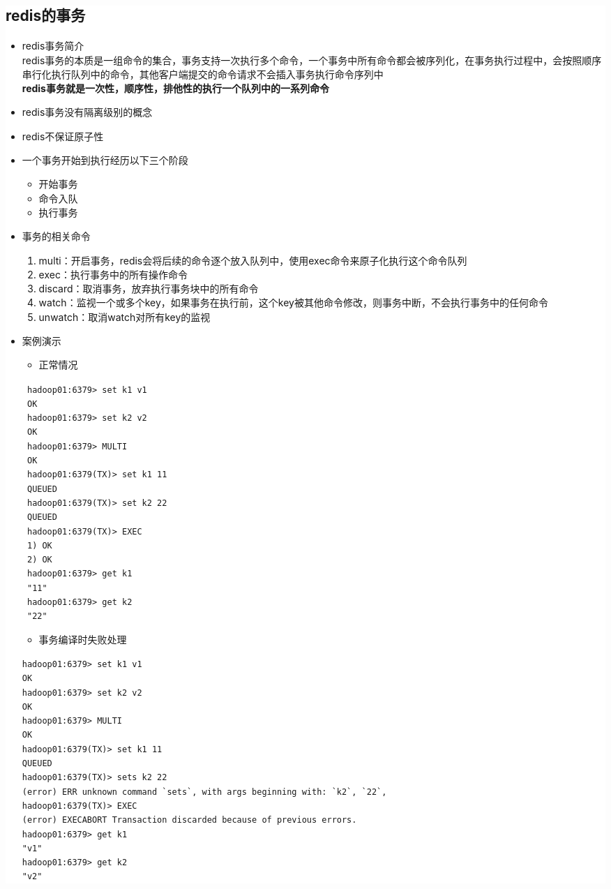 ## redis的事务

* redis事务简介  
  redis事务的本质是一组命令的集合，事务支持一次执行多个命令，一个事务中所有命令都会被序列化，在事务执行过程中，会按照顺序串行化执行队列中的命令，其他客户端提交的命令请求不会插入事务执行命令序列中  
  **redis事务就是一次性，顺序性，排他性的执行一个队列中的一系列命令**

* redis事务没有隔离级别的概念

* redis不保证原子性

* 一个事务开始到执行经历以下三个阶段

  * 开始事务 
  * 命令入队
  * 执行事务

* 事务的相关命令

  1. multi：开启事务，redis会将后续的命令逐个放入队列中，使用exec命令来原子化执行这个命令队列
  2. exec：执行事务中的所有操作命令
  3. discard：取消事务，放弃执行事务块中的所有命令
  4. watch：监视一个或多个key，如果事务在执行前，这个key被其他命令修改，则事务中断，不会执行事务中的任何命令
  5. unwatch：取消watch对所有key的监视

* 案例演示

  * 正常情况

  ```shell script
   hadoop01:6379> set k1 v1
   OK
   hadoop01:6379> set k2 v2
   OK
   hadoop01:6379> MULTI
   OK
   hadoop01:6379(TX)> set k1 11
   QUEUED
   hadoop01:6379(TX)> set k2 22
   QUEUED
   hadoop01:6379(TX)> EXEC
   1) OK
   2) OK
   hadoop01:6379> get k1
   "11"
   hadoop01:6379> get k2
   "22"
  ```

  * 事务编译时失败处理

  ```shell script
  hadoop01:6379> set k1 v1
  OK
  hadoop01:6379> set k2 v2
  OK
  hadoop01:6379> MULTI
  OK
  hadoop01:6379(TX)> set k1 11
  QUEUED
  hadoop01:6379(TX)> sets k2 22
  (error) ERR unknown command `sets`, with args beginning with: `k2`, `22`, 
  hadoop01:6379(TX)> EXEC
  (error) EXECABORT Transaction discarded because of previous errors.
  hadoop01:6379> get k1
  "v1"
  hadoop01:6379> get k2
  "v2"
  ```
